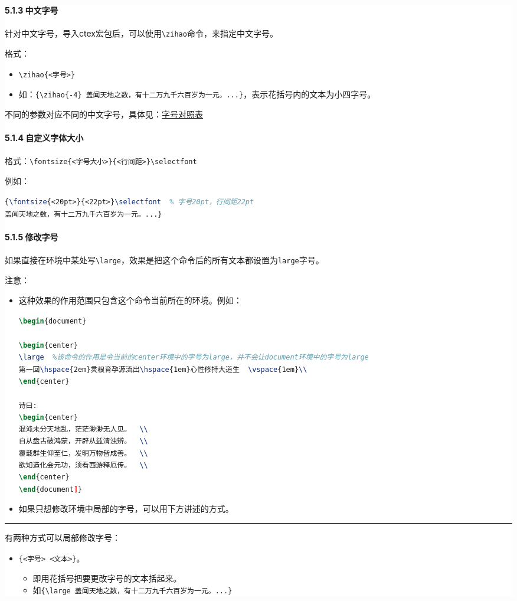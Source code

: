 #### 5.1.3 中文字号

针对中文字号，导入ctex宏包后，可以使用`\zihao`命令，来指定中文字号。

格式：

- `\zihao{<字号>}`

- 如：`{\zihao{-4} 盖闻天地之数，有十二万九千六百岁为一元。...}`，表示花括号内的文本为小四字号。

不同的参数对应不同的中文字号，具体见：[字号对照表](./图片/字号对照表.png)

#### 5.1.4 自定义字体大小

格式：`\fontsize{<字号大小>}{<行间距>}\selectfont`

例如：

```latex
{\fontsize{<20pt>}{<22pt>}\selectfont  % 字号20pt，行间距22pt 
盖闻天地之数，有十二万九千六百岁为一元。...}
```
#### 5.1.5 修改字号

如果直接在环境中某处写`\large`，效果是把这个命令后的所有文本都设置为`large`字号。

注意：

- 这种效果的作用范围只包含这个命令当前所在的环境。例如：

  ```latex
  \begin{document}
  
  \begin{center}
  \large  %该命令的作用是令当前的center环境中的字号为large，并不会让document环境中的字号为large
  第一回\hspace{2em}灵根育孕源流出\hspace{1em}心性修持大道生  \vspace{1em}\\
  \end{center}
  
  诗曰:
  \begin{center}
  混沌未分天地乱，茫茫渺渺无人见。  \\
  自从盘古破鸿蒙，开辟从兹清浊辨。  \\
  覆载群生仰至仁，发明万物皆成善。  \\
  欲知造化会元功，须看西游释厄传。  \\
  \end{center}
  \end{document]}
  ```

- 如果只想修改环境中局部的字号，可以用下方讲述的方式。

---

有两种方式可以局部修改字号：

- `{<字号> <文本>}`。

  - 即用花括号把要更改字号的文本括起来。
  - 如`{\large 盖闻天地之数，有十二万九千六百岁为一元。...}`
